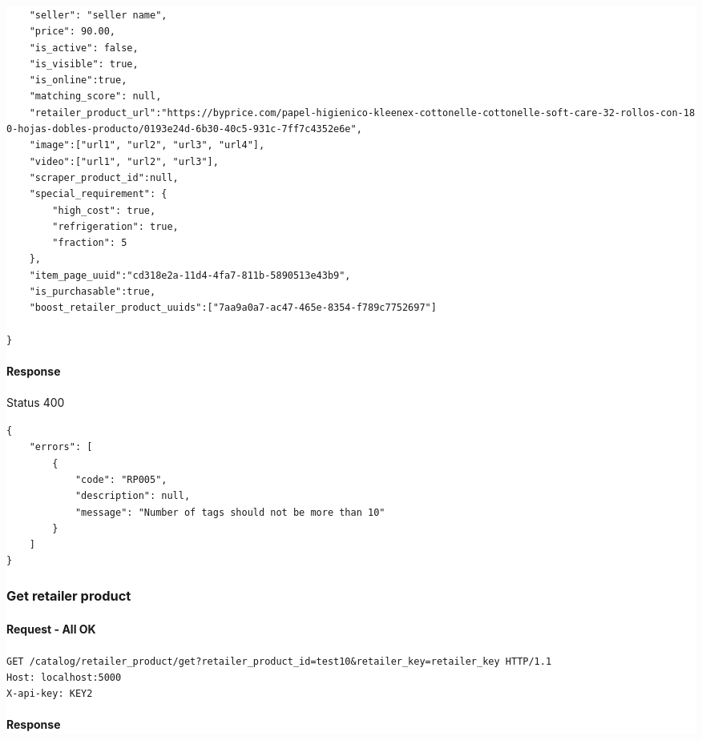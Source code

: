 ```
    "seller": "seller name",
    "price": 90.00,
    "is_active": false,
    "is_visible": true,
    "is_online":true,
    "matching_score": null,
    "retailer_product_url":"https://byprice.com/papel-higienico-kleenex-cottonelle-cottonelle-soft-care-32-rollos-con-180-hojas-dobles-producto/0193e24d-6b30-40c5-931c-7ff7c4352e6e",
    "image":["url1", "url2", "url3", "url4"],
    "video":["url1", "url2", "url3"],
    "scraper_product_id":null,
    "special_requirement": {
    	"high_cost": true,
        "refrigeration": true,
        "fraction": 5
    },
    "item_page_uuid":"cd318e2a-11d4-4fa7-811b-5890513e43b9",
    "is_purchasable":true,
    "boost_retailer_product_uuids":["7aa9a0a7-ac47-465e-8354-f789c7752697"]

}

```

#### Response

Status 400

``` 
{
    "errors": [
        {
            "code": "RP005",
            "description": null,
            "message": "Number of tags should not be more than 10"
        }
    ]
}
```

### Get retailer product

#### Request - All OK

```
GET /catalog/retailer_product/get?retailer_product_id=test10&retailer_key=retailer_key HTTP/1.1
Host: localhost:5000
X-api-key: KEY2

```

#### Response
